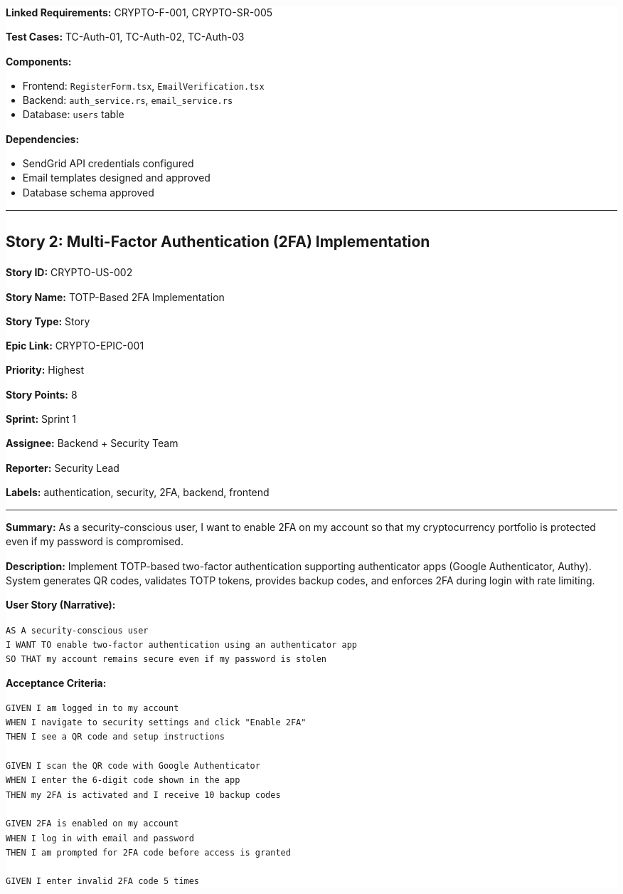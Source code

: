 **Linked Requirements:** CRYPTO-F-001, CRYPTO-SR-005

**Test Cases:** TC-Auth-01, TC-Auth-02, TC-Auth-03

**Components:**
- Frontend: `RegisterForm.tsx`, `EmailVerification.tsx`
- Backend: `auth_service.rs`, `email_service.rs`
- Database: `users` table

**Dependencies:**
- SendGrid API credentials configured
- Email templates designed and approved
- Database schema approved

---

## Story 2: Multi-Factor Authentication (2FA) Implementation

**Story ID:** CRYPTO-US-002

**Story Name:** TOTP-Based 2FA Implementation

**Story Type:** Story

**Epic Link:** CRYPTO-EPIC-001

**Priority:** Highest

**Story Points:** 8

**Sprint:** Sprint 1

**Assignee:** Backend + Security Team

**Reporter:** Security Lead

**Labels:** authentication, security, 2FA, backend, frontend

---

**Summary:**
As a security-conscious user, I want to enable 2FA on my account so that my cryptocurrency portfolio is protected even if my password is compromised.

**Description:**
Implement TOTP-based two-factor authentication supporting authenticator apps (Google Authenticator, Authy). System generates QR codes, validates TOTP tokens, provides backup codes, and enforces 2FA during login with rate limiting.

**User Story (Narrative):**
```
AS A security-conscious user
I WANT TO enable two-factor authentication using an authenticator app
SO THAT my account remains secure even if my password is stolen
```

**Acceptance Criteria:**
```gherkin
GIVEN I am logged in to my account
WHEN I navigate to security settings and click "Enable 2FA"
THEN I see a QR code and setup instructions

GIVEN I scan the QR code with Google Authenticator
WHEN I enter the 6-digit code shown in the app
THEN my 2FA is activated and I receive 10 backup codes

GIVEN 2FA is enabled on my account
WHEN I log in with email and password
THEN I am prompted for 2FA code before access is granted

GIVEN I enter invalid 2FA code 5 times
```